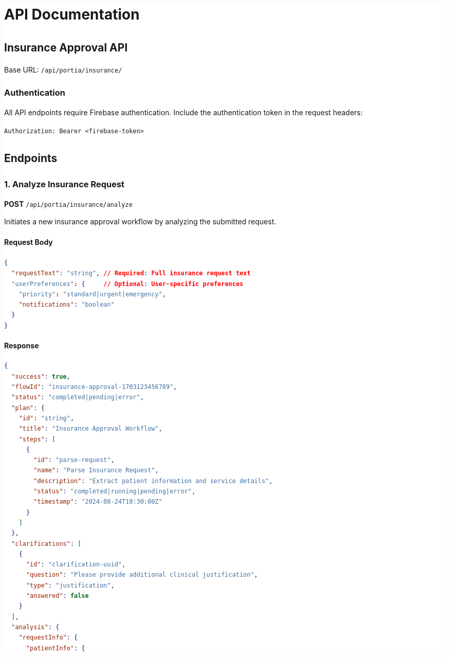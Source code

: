 # API Documentation

## Insurance Approval API

Base URL: `/api/portia/insurance/`

### Authentication
All API endpoints require Firebase authentication. Include the authentication token in the request headers:

```http
Authorization: Bearer <firebase-token>
```

## Endpoints

### 1. Analyze Insurance Request

**POST** `/api/portia/insurance/analyze`

Initiates a new insurance approval workflow by analyzing the submitted request.

#### Request Body
```json
{
  "requestText": "string", // Required: Full insurance request text
  "userPreferences": {     // Optional: User-specific preferences
    "priority": "standard|urgent|emergency",
    "notifications": "boolean"
  }
}
```

#### Response
```json
{
  "success": true,
  "flowId": "insurance-approval-1703123456789",
  "status": "completed|pending|error",
  "plan": {
    "id": "string",
    "title": "Insurance Approval Workflow",
    "steps": [
      {
        "id": "parse-request",
        "name": "Parse Insurance Request",
        "description": "Extract patient information and service details",
        "status": "completed|running|pending|error",
        "timestamp": "2024-08-24T10:30:00Z"
      }
    ]
  },
  "clarifications": [
    {
      "id": "clarification-uuid",
      "question": "Please provide additional clinical justification",
      "type": "justification",
      "answered": false
    }
  ],
  "analysis": {
    "requestInfo": {
      "patientInfo": {
```